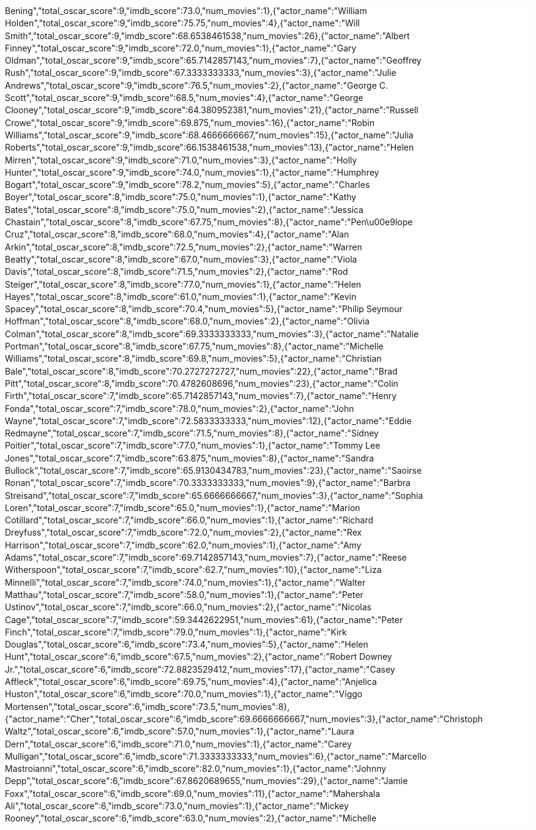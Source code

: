 Bening","total_oscar_score":9,"imdb_score":73.0,"num_movies":1},{"actor_name":"William Holden","total_oscar_score":9,"imdb_score":75.75,"num_movies":4},{"actor_name":"Will Smith","total_oscar_score":9,"imdb_score":68.6538461538,"num_movies":26},{"actor_name":"Albert Finney","total_oscar_score":9,"imdb_score":72.0,"num_movies":1},{"actor_name":"Gary Oldman","total_oscar_score":9,"imdb_score":65.7142857143,"num_movies":7},{"actor_name":"Geoffrey Rush","total_oscar_score":9,"imdb_score":67.3333333333,"num_movies":3},{"actor_name":"Julie Andrews","total_oscar_score":9,"imdb_score":76.5,"num_movies":2},{"actor_name":"George C. Scott","total_oscar_score":9,"imdb_score":68.5,"num_movies":4},{"actor_name":"George Clooney","total_oscar_score":9,"imdb_score":64.380952381,"num_movies":21},{"actor_name":"Russell Crowe","total_oscar_score":9,"imdb_score":69.875,"num_movies":16},{"actor_name":"Robin Williams","total_oscar_score":9,"imdb_score":68.4666666667,"num_movies":15},{"actor_name":"Julia Roberts","total_oscar_score":9,"imdb_score":66.1538461538,"num_movies":13},{"actor_name":"Helen Mirren","total_oscar_score":9,"imdb_score":71.0,"num_movies":3},{"actor_name":"Holly Hunter","total_oscar_score":9,"imdb_score":74.0,"num_movies":1},{"actor_name":"Humphrey Bogart","total_oscar_score":9,"imdb_score":78.2,"num_movies":5},{"actor_name":"Charles Boyer","total_oscar_score":8,"imdb_score":75.0,"num_movies":1},{"actor_name":"Kathy Bates","total_oscar_score":8,"imdb_score":75.0,"num_movies":2},{"actor_name":"Jessica Chastain","total_oscar_score":8,"imdb_score":67.75,"num_movies":8},{"actor_name":"Pen\u00e9lope Cruz","total_oscar_score":8,"imdb_score":68.0,"num_movies":4},{"actor_name":"Alan Arkin","total_oscar_score":8,"imdb_score":72.5,"num_movies":2},{"actor_name":"Warren Beatty","total_oscar_score":8,"imdb_score":67.0,"num_movies":3},{"actor_name":"Viola Davis","total_oscar_score":8,"imdb_score":71.5,"num_movies":2},{"actor_name":"Rod Steiger","total_oscar_score":8,"imdb_score":77.0,"num_movies":1},{"actor_name":"Helen Hayes","total_oscar_score":8,"imdb_score":61.0,"num_movies":1},{"actor_name":"Kevin Spacey","total_oscar_score":8,"imdb_score":70.4,"num_movies":5},{"actor_name":"Philip Seymour Hoffman","total_oscar_score":8,"imdb_score":68.0,"num_movies":2},{"actor_name":"Olivia Colman","total_oscar_score":8,"imdb_score":69.3333333333,"num_movies":3},{"actor_name":"Natalie Portman","total_oscar_score":8,"imdb_score":67.75,"num_movies":8},{"actor_name":"Michelle Williams","total_oscar_score":8,"imdb_score":69.8,"num_movies":5},{"actor_name":"Christian Bale","total_oscar_score":8,"imdb_score":70.2727272727,"num_movies":22},{"actor_name":"Brad Pitt","total_oscar_score":8,"imdb_score":70.4782608696,"num_movies":23},{"actor_name":"Colin Firth","total_oscar_score":7,"imdb_score":65.7142857143,"num_movies":7},{"actor_name":"Henry Fonda","total_oscar_score":7,"imdb_score":78.0,"num_movies":2},{"actor_name":"John Wayne","total_oscar_score":7,"imdb_score":72.5833333333,"num_movies":12},{"actor_name":"Eddie Redmayne","total_oscar_score":7,"imdb_score":71.5,"num_movies":8},{"actor_name":"Sidney Poitier","total_oscar_score":7,"imdb_score":77.0,"num_movies":1},{"actor_name":"Tommy Lee Jones","total_oscar_score":7,"imdb_score":63.875,"num_movies":8},{"actor_name":"Sandra Bullock","total_oscar_score":7,"imdb_score":65.9130434783,"num_movies":23},{"actor_name":"Saoirse Ronan","total_oscar_score":7,"imdb_score":70.3333333333,"num_movies":9},{"actor_name":"Barbra Streisand","total_oscar_score":7,"imdb_score":65.6666666667,"num_movies":3},{"actor_name":"Sophia Loren","total_oscar_score":7,"imdb_score":65.0,"num_movies":1},{"actor_name":"Marion Cotillard","total_oscar_score":7,"imdb_score":66.0,"num_movies":1},{"actor_name":"Richard Dreyfuss","total_oscar_score":7,"imdb_score":72.0,"num_movies":2},{"actor_name":"Rex Harrison","total_oscar_score":7,"imdb_score":62.0,"num_movies":1},{"actor_name":"Amy Adams","total_oscar_score":7,"imdb_score":69.7142857143,"num_movies":7},{"actor_name":"Reese Witherspoon","total_oscar_score":7,"imdb_score":62.7,"num_movies":10},{"actor_name":"Liza Minnelli","total_oscar_score":7,"imdb_score":74.0,"num_movies":1},{"actor_name":"Walter Matthau","total_oscar_score":7,"imdb_score":58.0,"num_movies":1},{"actor_name":"Peter Ustinov","total_oscar_score":7,"imdb_score":66.0,"num_movies":2},{"actor_name":"Nicolas Cage","total_oscar_score":7,"imdb_score":59.3442622951,"num_movies":61},{"actor_name":"Peter Finch","total_oscar_score":7,"imdb_score":79.0,"num_movies":1},{"actor_name":"Kirk Douglas","total_oscar_score":6,"imdb_score":73.4,"num_movies":5},{"actor_name":"Helen Hunt","total_oscar_score":6,"imdb_score":67.5,"num_movies":2},{"actor_name":"Robert Downey Jr.","total_oscar_score":6,"imdb_score":72.8823529412,"num_movies":17},{"actor_name":"Casey Affleck","total_oscar_score":6,"imdb_score":69.75,"num_movies":4},{"actor_name":"Anjelica Huston","total_oscar_score":6,"imdb_score":70.0,"num_movies":1},{"actor_name":"Viggo Mortensen","total_oscar_score":6,"imdb_score":73.5,"num_movies":8},{"actor_name":"Cher","total_oscar_score":6,"imdb_score":69.6666666667,"num_movies":3},{"actor_name":"Christoph Waltz","total_oscar_score":6,"imdb_score":57.0,"num_movies":1},{"actor_name":"Laura Dern","total_oscar_score":6,"imdb_score":71.0,"num_movies":1},{"actor_name":"Carey Mulligan","total_oscar_score":6,"imdb_score":71.3333333333,"num_movies":6},{"actor_name":"Marcello Mastroianni","total_oscar_score":6,"imdb_score":82.0,"num_movies":1},{"actor_name":"Johnny Depp","total_oscar_score":6,"imdb_score":67.8620689655,"num_movies":29},{"actor_name":"Jamie Foxx","total_oscar_score":6,"imdb_score":69.0,"num_movies":11},{"actor_name":"Mahershala Ali","total_oscar_score":6,"imdb_score":73.0,"num_movies":1},{"actor_name":"Mickey Rooney","total_oscar_score":6,"imdb_score":63.0,"num_movies":2},{"actor_name":"Michelle
